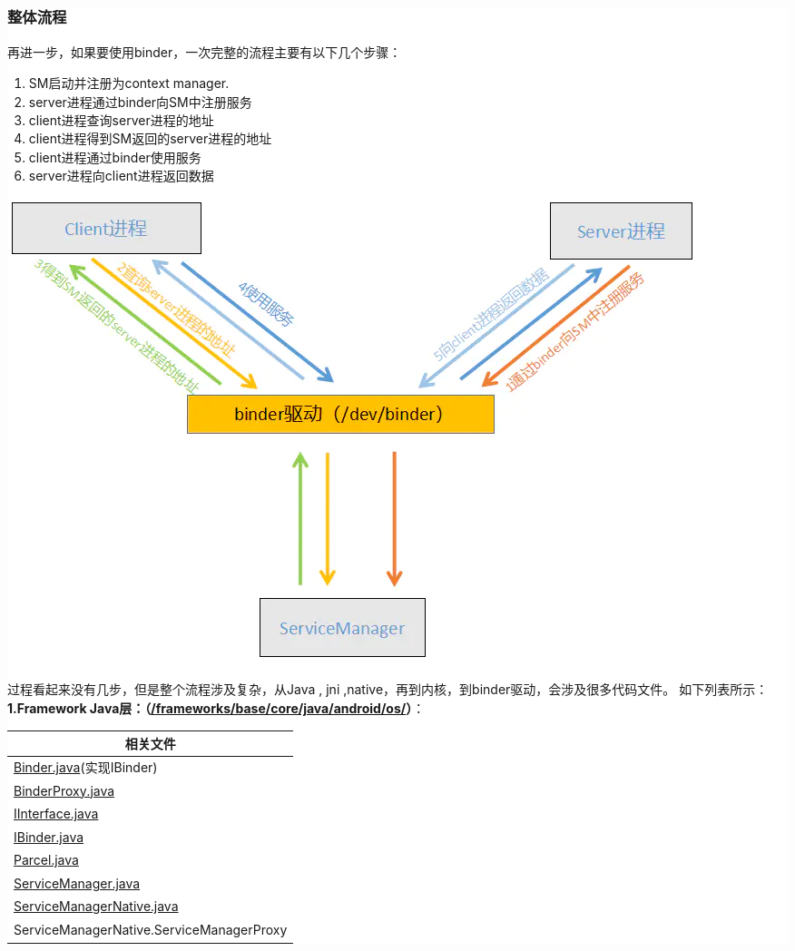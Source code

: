 ### 整体流程

再进一步，如果要使用binder，一次完整的流程主要有以下几个步骤：

1. SM启动并注册为context manager.
2. server进程通过binder向SM中注册服务
3. client进程查询server进程的地址
4. client进程得到SM返回的server进程的地址
5. client进程通过binder使用服务
6. server进程向client进程返回数据

![img](./assets/26874665-f2e7e7794d716201.webp)


过程看起来没有几步，但是整个流程涉及复杂，从Java , jni ,native，再到内核，到binder驱动，会涉及很多代码文件。
 如下列表所示：
 **1.Framework Java层：（**[**/frameworks/base/core/java/android/os/**](https://links.jianshu.com/go?to=http%3A%2F%2Faospxref.com%2Fandroid-12.0.0_r3%2Fxref%2Fframeworks%2Fbase%2Fcore%2Fjava%2Fandroid%2Fos%2F)**）**：

| 相关文件                                                     |
| ------------------------------------------------------------ |
| [Binder.java](https://links.jianshu.com/go?to=http%3A%2F%2Faospxref.com%2Fandroid-12.0.0_r3%2Fxref%2Fframeworks%2Fbase%2Fcore%2Fjava%2Fandroid%2Fos%2FBinder.java)(实现IBinder) |
| [BinderProxy.java](https://links.jianshu.com/go?to=http%3A%2F%2Faospxref.com%2Fandroid-12.0.0_r3%2Fxref%2Fframeworks%2Fbase%2Fcore%2Fjava%2Fandroid%2Fos%2FBinderProxy.java) |
| [IInterface.java](https://links.jianshu.com/go?to=http%3A%2F%2Faospxref.com%2Fandroid-12.0.0_r3%2Fxref%2Fframeworks%2Fbase%2Fcore%2Fjava%2Fandroid%2Fos%2FIInterface.java) |
| [IBinder.java](https://links.jianshu.com/go?to=http%3A%2F%2Faospxref.com%2Fandroid-12.0.0_r3%2Fxref%2Fframeworks%2Fbase%2Fcore%2Fjava%2Fandroid%2Fos%2FIBinder.java) |
| [Parcel.java](https://links.jianshu.com/go?to=http%3A%2F%2Faospxref.com%2Fandroid-12.0.0_r3%2Fxref%2Fframeworks%2Fbase%2Fcore%2Fjava%2Fandroid%2Fos%2FParcel.java) |
| [ServiceManager.java](https://links.jianshu.com/go?to=http%3A%2F%2Faospxref.com%2Fandroid-12.0.0_r3%2Fxref%2Fframeworks%2Fbase%2Fcore%2Fjava%2Fandroid%2Fos%2FServiceManager.java) |
| [ServiceManagerNative.java](https://links.jianshu.com/go?to=http%3A%2F%2Faospxref.com%2Fandroid-12.0.0_r3%2Fxref%2Fframeworks%2Fbase%2Fcore%2Fjava%2Fandroid%2Fos%2FServiceManagerNative.java) |
| ServiceManagerNative.ServiceManagerProxy                     |
